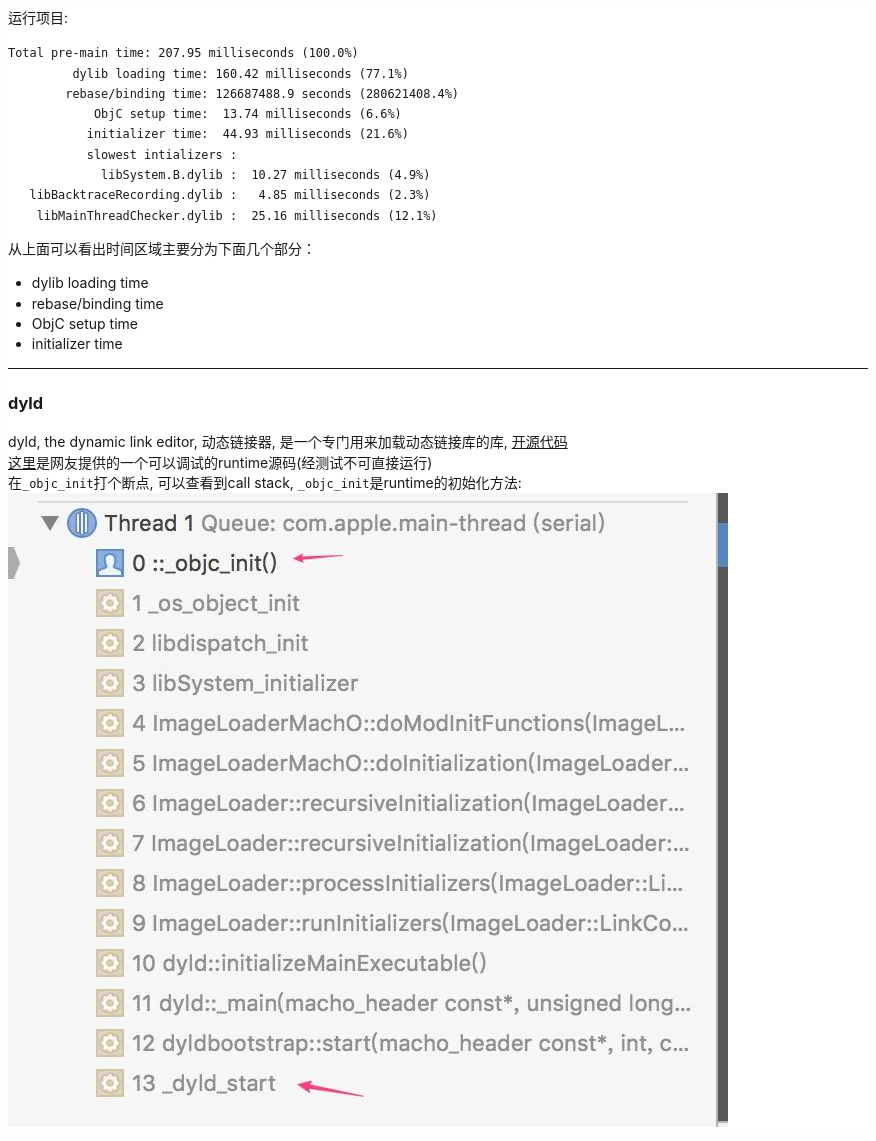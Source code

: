 运行项目:  

```
Total pre-main time: 207.95 milliseconds (100.0%)
         dylib loading time: 160.42 milliseconds (77.1%)
        rebase/binding time: 126687488.9 seconds (280621408.4%)
            ObjC setup time:  13.74 milliseconds (6.6%)
           initializer time:  44.93 milliseconds (21.6%)
           slowest intializers :
             libSystem.B.dylib :  10.27 milliseconds (4.9%)
   libBacktraceRecording.dylib :   4.85 milliseconds (2.3%)
    libMainThreadChecker.dylib :  25.16 milliseconds (12.1%)
```

从上面可以看出时间区域主要分为下面几个部分：

- dylib loading time
- rebase/binding time
- ObjC setup time
- initializer time  

----------------------------------------------------------------------------

### dyld

dyld, the dynamic link editor, 动态链接器, 是一个专门用来加载动态链接库的库, [开源代码](https://github.com/opensource-apple/dyld)   
[这里](https://github.com/hwzss/Runtime_load)是网友提供的一个可以调试的runtime源码(经测试不可直接运行)  
在`_objc_init`打个断点, 可以查看到call stack, `_objc_init`是runtime的初始化方法:  
![](images/10.jpeg)  
